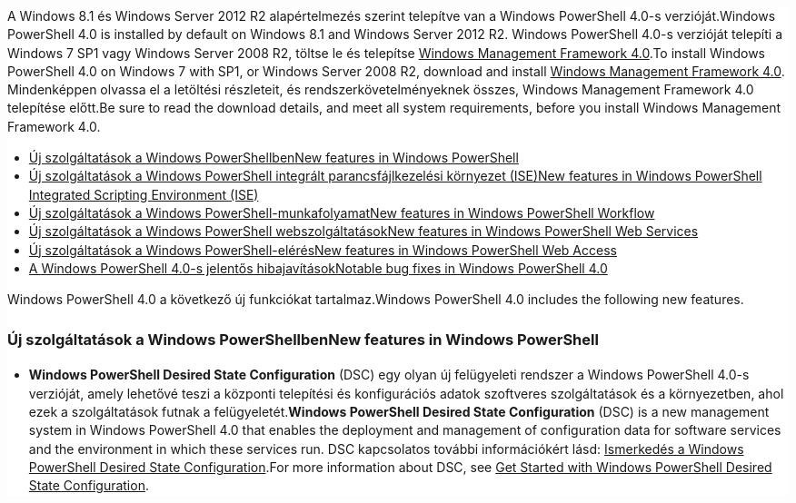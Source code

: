 <span data-ttu-id="f6c1a-330">A Windows 8.1 és Windows Server 2012 R2 alapértelmezés szerint telepítve van a Windows PowerShell 4.0-s verzióját.</span><span class="sxs-lookup"><span data-stu-id="f6c1a-330">Windows PowerShell 4.0 is installed by default on Windows 8.1 and Windows Server 2012 R2.</span></span> <span data-ttu-id="f6c1a-331">Windows PowerShell 4.0-s verzióját telepíti a Windows 7 SP1 vagy Windows Server 2008 R2, töltse le és telepítse [Windows Management Framework 4.0](https://www.microsoft.com/download/details.aspx?id=40855).</span><span class="sxs-lookup"><span data-stu-id="f6c1a-331">To install Windows PowerShell 4.0 on Windows 7 with SP1, or Windows Server 2008 R2, download and install [Windows Management Framework 4.0](https://www.microsoft.com/download/details.aspx?id=40855).</span></span> <span data-ttu-id="f6c1a-332">Mindenképpen olvassa el a letöltési részleteit, és rendszerkövetelményeknek összes, Windows Management Framework 4.0 telepítése előtt.</span><span class="sxs-lookup"><span data-stu-id="f6c1a-332">Be sure to read the download details, and meet all system requirements, before you install Windows Management Framework 4.0.</span></span>

- [<span data-ttu-id="f6c1a-333">Új szolgáltatások a Windows PowerShellben</span><span class="sxs-lookup"><span data-stu-id="f6c1a-333">New features in Windows PowerShell</span></span>](#new-features-in-windows-powershell-1)
- [<span data-ttu-id="f6c1a-334">Új szolgáltatások a Windows PowerShell integrált parancsfájlkezelési környezet (ISE)</span><span class="sxs-lookup"><span data-stu-id="f6c1a-334">New features in Windows PowerShell Integrated Scripting Environment (ISE)</span></span>](#new-features-in-windows-powershell-integrated-scripting-environment-ise)
- [<span data-ttu-id="f6c1a-335">Új szolgáltatások a Windows PowerShell-munkafolyamat</span><span class="sxs-lookup"><span data-stu-id="f6c1a-335">New features in Windows PowerShell Workflow</span></span>](#new-features-in-windows-powershell-workflow)
- [<span data-ttu-id="f6c1a-336">Új szolgáltatások a Windows PowerShell webszolgáltatások</span><span class="sxs-lookup"><span data-stu-id="f6c1a-336">New features in Windows PowerShell Web Services</span></span>](#new-features-in-windows-powershell-web-services)
- [<span data-ttu-id="f6c1a-337">Új szolgáltatások a Windows PowerShell-elérés</span><span class="sxs-lookup"><span data-stu-id="f6c1a-337">New features in Windows PowerShell Web Access</span></span>](#new-features-in-windows-powershell-web-access)
- [<span data-ttu-id="f6c1a-338">A Windows PowerShell 4.0-s jelentős hibajavítások</span><span class="sxs-lookup"><span data-stu-id="f6c1a-338">Notable bug fixes in Windows PowerShell 4.0</span></span>](#notable-bug-fixes-in-windows-powershell-40)

<span data-ttu-id="f6c1a-339">Windows PowerShell 4.0 a következő új funkciókat tartalmaz.</span><span class="sxs-lookup"><span data-stu-id="f6c1a-339">Windows PowerShell 4.0 includes the following new features.</span></span>

### <a name="a-namenew-features-in-windows-powershell-1-new-features-in-windows-powershell"></a><span data-ttu-id="f6c1a-340"><a name="new-features-in-windows-powershell-1" />Új szolgáltatások a Windows PowerShellben</span><span class="sxs-lookup"><span data-stu-id="f6c1a-340"><a name="new-features-in-windows-powershell-1" />New features in Windows PowerShell</span></span>

- <span data-ttu-id="f6c1a-341">**Windows PowerShell Desired State Configuration** (DSC) egy olyan új felügyeleti rendszer a Windows PowerShell 4.0-s verzióját, amely lehetővé teszi a központi telepítési és konfigurációs adatok szoftveres szolgáltatások és a környezetben, ahol ezek a szolgáltatások futnak a felügyeletét.</span><span class="sxs-lookup"><span data-stu-id="f6c1a-341">**Windows PowerShell Desired State Configuration** (DSC) is a new management system in Windows PowerShell 4.0 that enables the deployment and management of configuration data for software services and the environment in which these services run.</span></span> <span data-ttu-id="f6c1a-342">DSC kapcsolatos további információkért lásd: [Ismerkedés a Windows PowerShell Desired State Configuration](https://technet.microsoft.com/library/c134aa32-b085-4656-9a89-955d8ff768d0).</span><span class="sxs-lookup"><span data-stu-id="f6c1a-342">For more information about DSC, see [Get Started with Windows PowerShell Desired State Configuration](https://technet.microsoft.com/library/c134aa32-b085-4656-9a89-955d8ff768d0).</span></span>